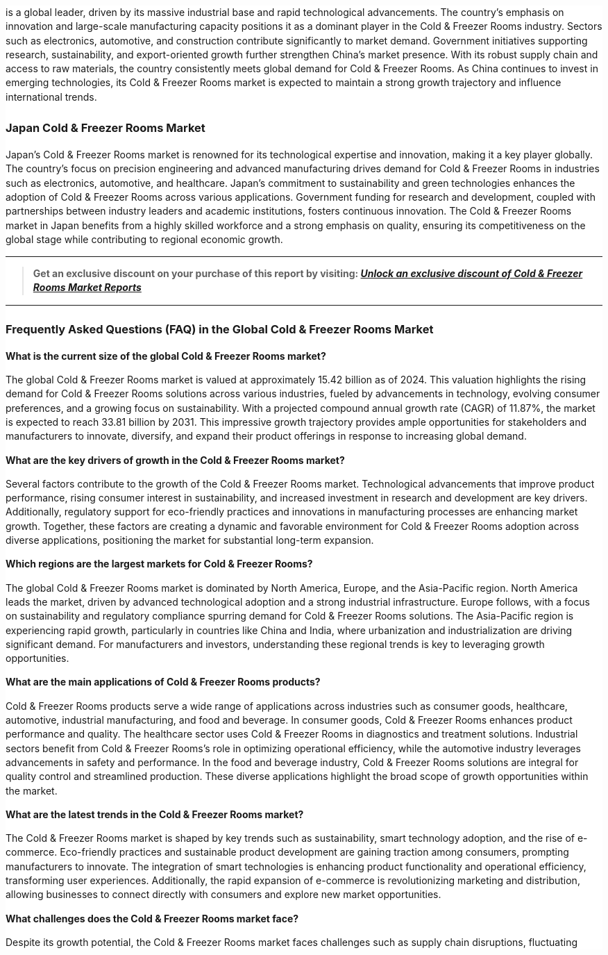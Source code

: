 is a global leader, driven by its massive industrial base and rapid technological advancements. The country&rsquo;s emphasis on innovation and large-scale manufacturing capacity positions it as a dominant player in the Cold & Freezer Rooms industry. Sectors such as electronics, automotive, and construction contribute significantly to market demand. Government initiatives supporting research, sustainability, and export-oriented growth further strengthen China&rsquo;s market presence. With its robust supply chain and access to raw materials, the country consistently meets global demand for Cold & Freezer Rooms. As China continues to invest in emerging technologies, its Cold & Freezer Rooms market is expected to maintain a strong growth trajectory and influence international trends.</p><h3>Japan Cold & Freezer Rooms Market</h3><p>Japan&rsquo;s Cold & Freezer Rooms market is renowned for its technological expertise and innovation, making it a key player globally. The country&rsquo;s focus on precision engineering and advanced manufacturing drives demand for Cold & Freezer Rooms in industries such as electronics, automotive, and healthcare. Japan&rsquo;s commitment to sustainability and green technologies enhances the adoption of Cold & Freezer Rooms across various applications. Government funding for research and development, coupled with partnerships between industry leaders and academic institutions, fosters continuous innovation. The Cold & Freezer Rooms market in Japan benefits from a highly skilled workforce and a strong emphasis on quality, ensuring its competitiveness on the global stage while contributing to regional economic growth.</p><hr /><blockquote><p><strong>Get an exclusive discount on your purchase of this report by visiting: <em><a href="://marketresearchpulse.com/ask-for-discount/119175?utm_source=Github&amp;utm_medium=0111">Unlock an exclusive discount of Cold & Freezer Rooms Market Reports</a></em>&nbsp;</strong></p></blockquote><hr /><h3>Frequently Asked Questions (FAQ) in the Global Cold & Freezer Rooms Market</h3><p><strong>What is the current size of the global Cold & Freezer Rooms market?</strong></p><p>The global Cold & Freezer Rooms market is valued at approximately 15.42 billion as of 2024. This valuation highlights the rising demand for Cold & Freezer Rooms solutions across various industries, fueled by advancements in technology, evolving consumer preferences, and a growing focus on sustainability. With a projected compound annual growth rate (CAGR) of 11.87%, the market is expected to reach 33.81 billion by 2031. This impressive growth trajectory provides ample opportunities for stakeholders and manufacturers to innovate, diversify, and expand their product offerings in response to increasing global demand.</p><p><strong>What are the key drivers of growth in the Cold & Freezer Rooms market?</strong></p><p>Several factors contribute to the growth of the Cold & Freezer Rooms market. Technological advancements that improve product performance, rising consumer interest in sustainability, and increased investment in research and development are key drivers. Additionally, regulatory support for eco-friendly practices and innovations in manufacturing processes are enhancing market growth. Together, these factors are creating a dynamic and favorable environment for Cold & Freezer Rooms adoption across diverse applications, positioning the market for substantial long-term expansion.</p><p><strong>Which regions are the largest markets for Cold & Freezer Rooms?</strong></p><p>The global Cold & Freezer Rooms market is dominated by North America, Europe, and the Asia-Pacific region. North America leads the market, driven by advanced technological adoption and a strong industrial infrastructure. Europe follows, with a focus on sustainability and regulatory compliance spurring demand for Cold & Freezer Rooms solutions. The Asia-Pacific region is experiencing rapid growth, particularly in countries like China and India, where urbanization and industrialization are driving significant demand. For manufacturers and investors, understanding these regional trends is key to leveraging growth opportunities.</p><p><strong>What are the main applications of Cold & Freezer Rooms products?</strong></p><p>Cold & Freezer Rooms products serve a wide range of applications across industries such as consumer goods, healthcare, automotive, industrial manufacturing, and food and beverage. In consumer goods, Cold & Freezer Rooms enhances product performance and quality. The healthcare sector uses Cold & Freezer Rooms in diagnostics and treatment solutions. Industrial sectors benefit from Cold & Freezer Rooms&rsquo;s role in optimizing operational efficiency, while the automotive industry leverages advancements in safety and performance. In the food and beverage industry, Cold & Freezer Rooms solutions are integral for quality control and streamlined production. These diverse applications highlight the broad scope of growth opportunities within the market.</p><p><strong>What are the latest trends in the Cold & Freezer Rooms market?</strong></p><p>The Cold & Freezer Rooms market is shaped by key trends such as sustainability, smart technology adoption, and the rise of e-commerce. Eco-friendly practices and sustainable product development are gaining traction among consumers, prompting manufacturers to innovate. The integration of smart technologies is enhancing product functionality and operational efficiency, transforming user experiences. Additionally, the rapid expansion of e-commerce is revolutionizing marketing and distribution, allowing businesses to connect directly with consumers and explore new market opportunities.</p><p><strong>What challenges does the Cold & Freezer Rooms market face?</strong></p><p>Despite its growth potential, the Cold & Freezer Rooms market faces challenges such as supply chain disruptions, fluctuating